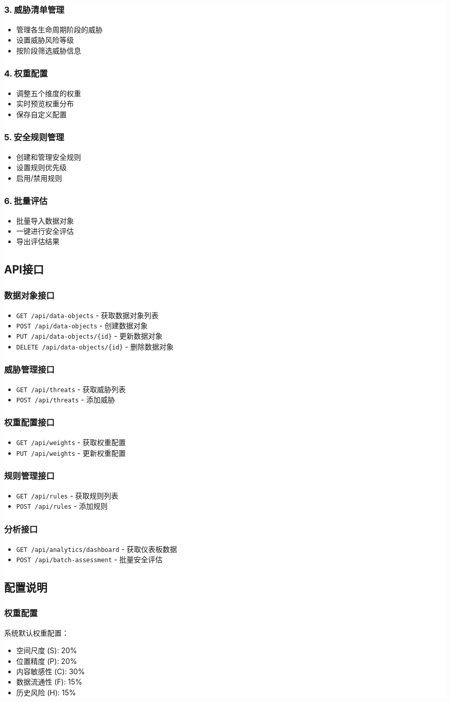 ### 3. 威胁清单管理
- 管理各生命周期阶段的威胁
- 设置威胁风险等级
- 按阶段筛选威胁信息

### 4. 权重配置
- 调整五个维度的权重
- 实时预览权重分布
- 保存自定义配置

### 5. 安全规则管理
- 创建和管理安全规则
- 设置规则优先级
- 启用/禁用规则

### 6. 批量评估
- 批量导入数据对象
- 一键进行安全评估
- 导出评估结果

## API接口

### 数据对象接口
- `GET /api/data-objects` - 获取数据对象列表
- `POST /api/data-objects` - 创建数据对象
- `PUT /api/data-objects/{id}` - 更新数据对象
- `DELETE /api/data-objects/{id}` - 删除数据对象

### 威胁管理接口
- `GET /api/threats` - 获取威胁列表
- `POST /api/threats` - 添加威胁

### 权重配置接口
- `GET /api/weights` - 获取权重配置
- `PUT /api/weights` - 更新权重配置

### 规则管理接口
- `GET /api/rules` - 获取规则列表
- `POST /api/rules` - 添加规则

### 分析接口
- `GET /api/analytics/dashboard` - 获取仪表板数据
- `POST /api/batch-assessment` - 批量安全评估

## 配置说明

### 权重配置
系统默认权重配置：
- 空间尺度 (S): 20%
- 位置精度 (P): 20%
- 内容敏感性 (C): 30%
- 数据流通性 (F): 15%
- 历史风险 (H): 15%
